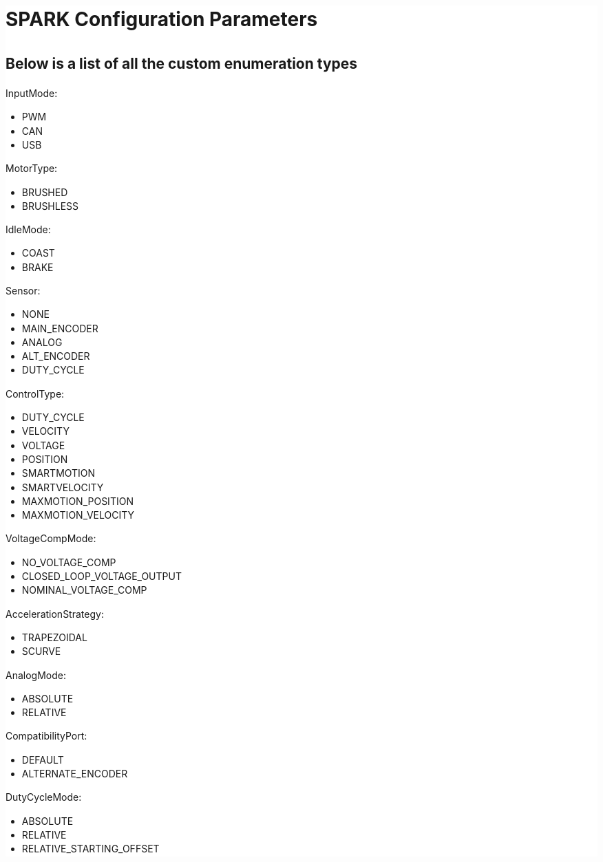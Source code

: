 # SPARK Configuration Parameters

## Below is a list of all the custom enumeration types

InputMode:
 * PWM
 * CAN
 * USB

MotorType:
 * BRUSHED
 * BRUSHLESS

IdleMode:
 * COAST
 * BRAKE

Sensor:
 * NONE
 * MAIN_ENCODER
 * ANALOG
 * ALT_ENCODER
 * DUTY_CYCLE

ControlType:
 * DUTY_CYCLE
 * VELOCITY
 * VOLTAGE
 * POSITION
 * SMARTMOTION
 * SMARTVELOCITY
 * MAXMOTION_POSITION
 * MAXMOTION_VELOCITY

VoltageCompMode:
 * NO_VOLTAGE_COMP
 * CLOSED_LOOP_VOLTAGE_OUTPUT
 * NOMINAL_VOLTAGE_COMP

AccelerationStrategy:
 * TRAPEZOIDAL
 * SCURVE

AnalogMode:
 * ABSOLUTE
 * RELATIVE

CompatibilityPort:
 * DEFAULT
 * ALTERNATE_ENCODER

DutyCycleMode:
 * ABSOLUTE
 * RELATIVE
 * RELATIVE_STARTING_OFFSET
